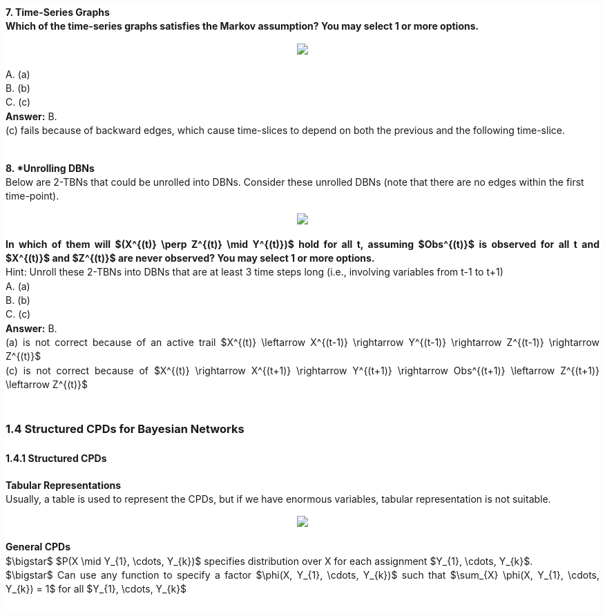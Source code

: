 <b>7. Time-Series Graphs</b><br>
<b>Which of the time-series graphs satisfies the Markov assumption? You may select 1 or more options.</b>
<center><img src="https://raw.githubusercontent.com/chaopan1995/chaopan1995.github.io/master/_imgs/COURSES/PGM/1_3_5_5.png"/></center>
</p>
<p align="justify">
A. (a)<br>
B. (b)<br>
C. (c)<br>
<b>Answer:</b> B.<br>
(c) fails because of backward edges, which cause time-slices to depend on both the previous and the following time-slice.<br><br>

<b>8. *Unrolling DBNs</b><br>
Below are 2-TBNs that could be unrolled into DBNs. Consider these unrolled DBNs (note that there are no edges within the first time-point).
<center><img src="https://raw.githubusercontent.com/chaopan1995/chaopan1995.github.io/master/_imgs/COURSES/PGM/1_3_5_6.png"/></center>
</p>
<p align="justify">
<b>In which of them will $(X^{(t)} \perp Z^{(t)} \mid Y^{(t)})$ hold for all t, assuming $Obs^{(t)}$ is observed for all t and $X^{(t)}$ and $Z^{(t)}$ are never observed? You may select 1 or more options.</b><br>
Hint: Unroll these 2-TBNs into DBNs that are at least 3 time steps long (i.e., involving variables from t-1 to t+1)<br>
A. (a)<br>
B. (b)<br>
C. (c)<br>
<b>Answer:</b> B.<br>
(a) is not correct because of an active trail $X^{(t)} \leftarrow X^{(t-1)} \rightarrow Y^{(t-1)} \rightarrow Z^{(t-1)} \rightarrow Z^{(t)}$<br>
(c) is not correct because of $X^{(t)} \rightarrow X^{(t+1)} \rightarrow Y^{(t+1)} \rightarrow Obs^{(t+1)} \leftarrow Z^{(t+1)} \leftarrow Z^{(t)}$<br><br>
</p>

### 1.4 Structured CPDs for Bayesian Networks
#### 1.4.1 Structured CPDs
<p align="justify">
<b>Tabular Representations</b><br>
Usually, a table is used to represent the CPDs, but if we have enormous variables, tabular representation is not suitable.
<center><img src="https://raw.githubusercontent.com/chaopan1995/chaopan1995.github.io/master/_imgs/COURSES/PGM/1_4_1_1.png"/></center>
</p>
<p align="justify">
<b>General CPDs</b><br>
$\bigstar$ $P(X \mid Y_{1}, \cdots, Y_{k})$ specifies distribution over X for each assignment $Y_{1}, \cdots, Y_{k}$.<br>
$\bigstar$ Can use any function to specify a factor $\phi(X, Y_{1}, \cdots, Y_{k})$ such that $\sum_{X} \phi(X, Y_{1}, \cdots, Y_{k}) = 1$ for all $Y_{1}, \cdots, Y_{k}$<br><br>
